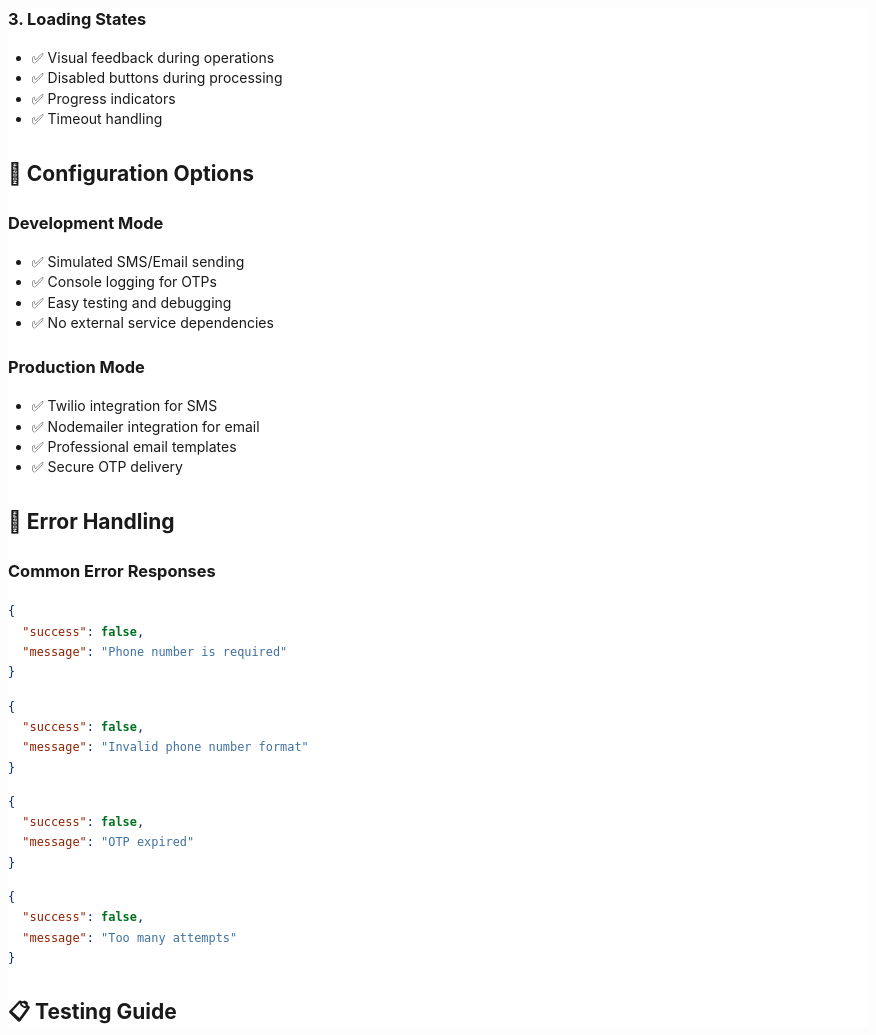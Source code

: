 ### 3. Loading States
- ✅ Visual feedback during operations
- ✅ Disabled buttons during processing
- ✅ Progress indicators
- ✅ Timeout handling

## 🔧 Configuration Options

### Development Mode
- ✅ Simulated SMS/Email sending
- ✅ Console logging for OTPs
- ✅ Easy testing and debugging
- ✅ No external service dependencies

### Production Mode
- ✅ Twilio integration for SMS
- ✅ Nodemailer integration for email
- ✅ Professional email templates
- ✅ Secure OTP delivery

## 🚨 Error Handling

### Common Error Responses
```json
{
  "success": false,
  "message": "Phone number is required"
}
```

```json
{
  "success": false,
  "message": "Invalid phone number format"
}
```

```json
{
  "success": false,
  "message": "OTP expired"
}
```

```json
{
  "success": false,
  "message": "Too many attempts"
}
```

## 📋 Testing Guide
